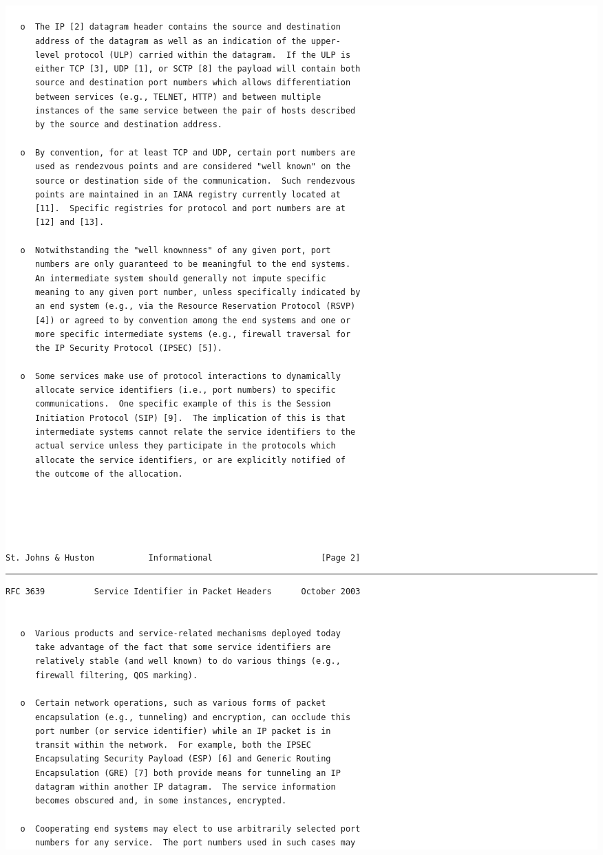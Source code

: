 ``` newpage

   o  The IP [2] datagram header contains the source and destination
      address of the datagram as well as an indication of the upper-
      level protocol (ULP) carried within the datagram.  If the ULP is
      either TCP [3], UDP [1], or SCTP [8] the payload will contain both
      source and destination port numbers which allows differentiation
      between services (e.g., TELNET, HTTP) and between multiple
      instances of the same service between the pair of hosts described
      by the source and destination address.

   o  By convention, for at least TCP and UDP, certain port numbers are
      used as rendezvous points and are considered "well known" on the
      source or destination side of the communication.  Such rendezvous
      points are maintained in an IANA registry currently located at
      [11].  Specific registries for protocol and port numbers are at
      [12] and [13].

   o  Notwithstanding the "well knownness" of any given port, port
      numbers are only guaranteed to be meaningful to the end systems.
      An intermediate system should generally not impute specific
      meaning to any given port number, unless specifically indicated by
      an end system (e.g., via the Resource Reservation Protocol (RSVP)
      [4]) or agreed to by convention among the end systems and one or
      more specific intermediate systems (e.g., firewall traversal for
      the IP Security Protocol (IPSEC) [5]).

   o  Some services make use of protocol interactions to dynamically
      allocate service identifiers (i.e., port numbers) to specific
      communications.  One specific example of this is the Session
      Initiation Protocol (SIP) [9].  The implication of this is that
      intermediate systems cannot relate the service identifiers to the
      actual service unless they participate in the protocols which
      allocate the service identifiers, or are explicitly notified of
      the outcome of the allocation.





St. Johns & Huston           Informational                      [Page 2]
```

------------------------------------------------------------------------

``` newpage
RFC 3639          Service Identifier in Packet Headers      October 2003


   o  Various products and service-related mechanisms deployed today
      take advantage of the fact that some service identifiers are
      relatively stable (and well known) to do various things (e.g.,
      firewall filtering, QOS marking).

   o  Certain network operations, such as various forms of packet
      encapsulation (e.g., tunneling) and encryption, can occlude this
      port number (or service identifier) while an IP packet is in
      transit within the network.  For example, both the IPSEC
      Encapsulating Security Payload (ESP) [6] and Generic Routing
      Encapsulation (GRE) [7] both provide means for tunneling an IP
      datagram within another IP datagram.  The service information
      becomes obscured and, in some instances, encrypted.

   o  Cooperating end systems may elect to use arbitrarily selected port
      numbers for any service.  The port numbers used in such cases may
```